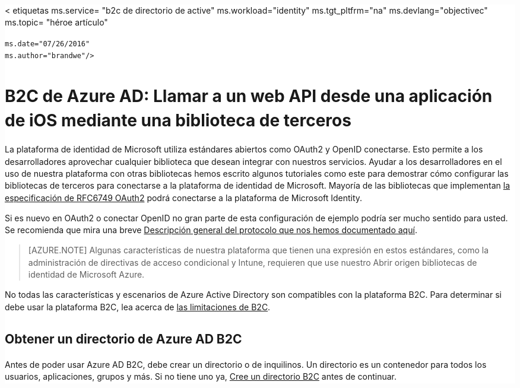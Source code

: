 <properties
    pageTitle="Azure Active B2C de directorio: Llame un web API desde una aplicación de iOS usar bibliotecas de terceros | Microsoft Azure"
    description="En este artículo le mostrará cómo crear una aplicación de 'lista de tareas pendientes' iOS que llama a un sitio web de Node.js API utilizando tokens portador de OAuth 2.0 con una biblioteca de terceros"
    services="active-directory-b2c"
    documentationCenter="ios"
    authors="brandwe"
    manager="mbaldwin"
    editor=""/>

< etiquetas ms.service= "b2c de directorio de active" ms.workload="identity" ms.tgt_pltfrm="na" ms.devlang="objectivec" ms.topic= "héroe artículo"

    ms.date="07/26/2016"
    ms.author="brandwe"/>

# <a name="azure-ad-b2c--call-a-web-api-from-an-ios-application-using-a-third-party-library"></a>B2C de Azure AD: Llamar a un web API desde una aplicación de iOS mediante una biblioteca de terceros



La plataforma de identidad de Microsoft utiliza estándares abiertos como OAuth2 y OpenID conectarse. Esto permite a los desarrolladores aprovechar cualquier biblioteca que desean integrar con nuestros servicios. Ayudar a los desarrolladores en el uso de nuestra plataforma con otras bibliotecas hemos escrito algunos tutoriales como este para demostrar cómo configurar las bibliotecas de terceros para conectarse a la plataforma de identidad de Microsoft. Mayoría de las bibliotecas que implementan [la especificación de RFC6749 OAuth2](https://tools.ietf.org/html/rfc6749) podrá conectarse a la plataforma de Microsoft Identity.


Si es nuevo en OAuth2 o conectar OpenID no gran parte de esta configuración de ejemplo podría ser mucho sentido para usted. Se recomienda que mira una breve [Descripción general del protocolo que nos hemos documentado aquí](active-directory-b2c-reference-protocols.md).

> [AZURE.NOTE]
    Algunas características de nuestra plataforma que tienen una expresión en estos estándares, como la administración de directivas de acceso condicional y Intune, requieren que use nuestro Abrir origen bibliotecas de identidad de Microsoft Azure. 
   
No todas las características y escenarios de Azure Active Directory son compatibles con la plataforma B2C.  Para determinar si debe usar la plataforma B2C, lea acerca de [las limitaciones de B2C](active-directory-b2c-limitations.md).


## <a name="get-an-azure-ad-b2c-directory"></a>Obtener un directorio de Azure AD B2C

Antes de poder usar Azure AD B2C, debe crear un directorio o de inquilinos. Un directorio es un contenedor para todos los usuarios, aplicaciones, grupos y más. Si no tiene uno ya, [Cree un directorio B2C](active-directory-b2c-get-started.md) antes de continuar.
